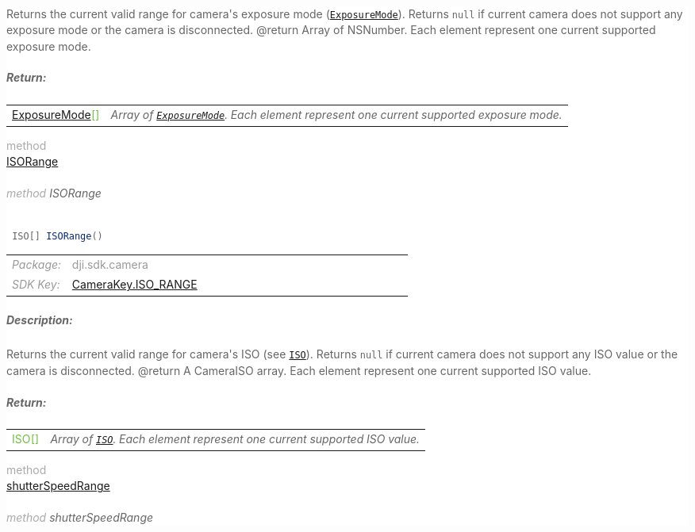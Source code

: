 <font color="#666">Returns the current valid range for camera's exposure mode (<code><a href="/Components/Camera/DJICamera_DJICameraSettingsDef.html#djicamera_djicameraexposuremode">ExposureMode</a></code>). Returns  <code>null</code> if current camera does not support any exposure mode or the camera is disconnected.  @return Array of NSNumber. Each element represent one current supported exposure mode.



##### Return:

<html><table class="table-inline-parameters"><tr valign="top"><td><font color="#70BF41"><a href="/Components/Camera/DJICamera_DJICameraSettingsDef.html#djicamera_djicameraexposuremode">ExposureMode</a>[]</td><td><font color="#666"><i>Array of <code><a href="/Components/Camera/DJICamera_DJICameraSettingsDef.html#djicamera_djicameraexposuremode">ExposureMode</a></code>. Each element represent one current supported exposure mode.</i></td></tr></table></html></div>

<div class="api-row" id="djicamera_djicameraparameters_supportedcameraisorange"><div class="api-col left"></div><div class="api-col middle" style="color:#AAA">method</div><div class="api-col right"><a class="trigger" href="#djicamera_djicameraparameters_supportedcameraisorange_inline">ISORange</a></div></div><div class="inline-doc" id="djicamera_djicameraparameters_supportedcameraisorange_inline"

><div class="article"><h6 ><font color="#AAA">method </font>ISORange</h6></div>

~~~java
 ISO[] ISORange() 
~~~

<html><table class="table-supportedby"><tr valign="top"><td width=15%><font color="#999"><i>Package:</i></td><td width=85%><font color="#999">dji.sdk.camera</td></tr><tr valign="top"><td width=15%><font color="#999"><i>SDK Key:</i></td><td width=85%><font color="#999"><a href="/Components/KeyManager/DJICameraKey.html#camerakey_iso_range_key">CameraKey.ISO_RANGE</a></td></tr></table></html>



##### Description:



<font color="#666">Returns the current valid range for camera's ISO (see <code><a href="/Components/Camera/DJICamera_DJICameraSettingsDef.html#djicamera_djicameraiso">ISO</a></code>). Returns <code>null</code> if current camera does not support any ISO value or the camera is disconnected. @return A CameraISO array. Each element represent one current supported ISO value.



##### Return:

<html><table class="table-inline-parameters"><tr valign="top"><td><font color="#70BF41">ISO[]</td><td><font color="#666"><i>Array of <code><a href="/Components/Camera/DJICamera_DJICameraSettingsDef.html#djicamera_djicameraiso">ISO</a></code>. Each element represent one current supported ISO value.</i></td></tr></table></html></div>

<div class="api-row" id="djicamera_djicameraparameters_supportedcamerashutterspeedrange"><div class="api-col left"></div><div class="api-col middle" style="color:#AAA">method</div><div class="api-col right"><a class="trigger" href="#djicamera_djicameraparameters_supportedcamerashutterspeedrange_inline">shutterSpeedRange</a></div></div><div class="inline-doc" id="djicamera_djicameraparameters_supportedcamerashutterspeedrange_inline"

><div class="article"><h6 ><font color="#AAA">method </font>shutterSpeedRange</h6></div>
